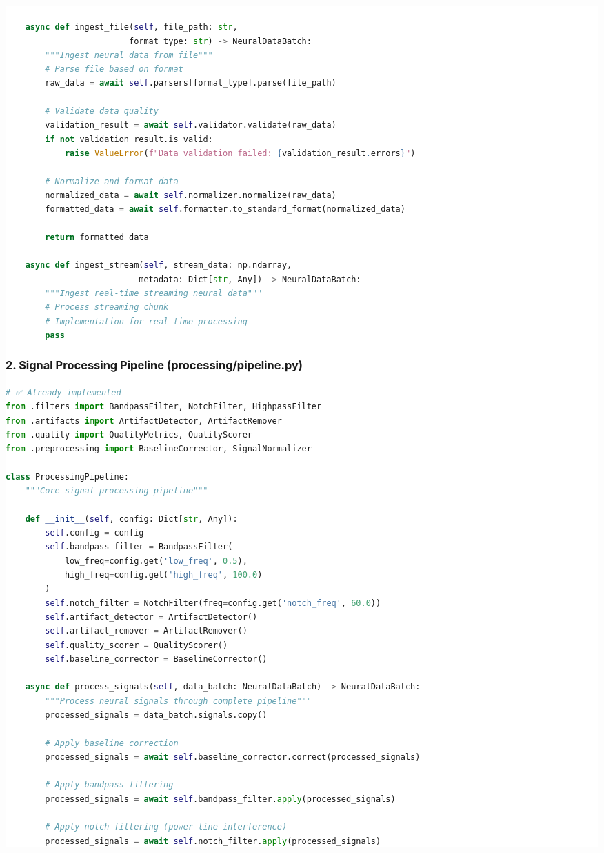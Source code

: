```python

    async def ingest_file(self, file_path: str,
                         format_type: str) -> NeuralDataBatch:
        """Ingest neural data from file"""
        # Parse file based on format
        raw_data = await self.parsers[format_type].parse(file_path)

        # Validate data quality
        validation_result = await self.validator.validate(raw_data)
        if not validation_result.is_valid:
            raise ValueError(f"Data validation failed: {validation_result.errors}")

        # Normalize and format data
        normalized_data = await self.normalizer.normalize(raw_data)
        formatted_data = await self.formatter.to_standard_format(normalized_data)

        return formatted_data

    async def ingest_stream(self, stream_data: np.ndarray,
                           metadata: Dict[str, Any]) -> NeuralDataBatch:
        """Ingest real-time streaming neural data"""
        # Process streaming chunk
        # Implementation for real-time processing
        pass
```

### 2. Signal Processing Pipeline (processing/pipeline.py)

```python
# ✅ Already implemented
from .filters import BandpassFilter, NotchFilter, HighpassFilter
from .artifacts import ArtifactDetector, ArtifactRemover
from .quality import QualityMetrics, QualityScorer
from .preprocessing import BaselineCorrector, SignalNormalizer

class ProcessingPipeline:
    """Core signal processing pipeline"""

    def __init__(self, config: Dict[str, Any]):
        self.config = config
        self.bandpass_filter = BandpassFilter(
            low_freq=config.get('low_freq', 0.5),
            high_freq=config.get('high_freq', 100.0)
        )
        self.notch_filter = NotchFilter(freq=config.get('notch_freq', 60.0))
        self.artifact_detector = ArtifactDetector()
        self.artifact_remover = ArtifactRemover()
        self.quality_scorer = QualityScorer()
        self.baseline_corrector = BaselineCorrector()

    async def process_signals(self, data_batch: NeuralDataBatch) -> NeuralDataBatch:
        """Process neural signals through complete pipeline"""
        processed_signals = data_batch.signals.copy()

        # Apply baseline correction
        processed_signals = await self.baseline_corrector.correct(processed_signals)

        # Apply bandpass filtering
        processed_signals = await self.bandpass_filter.apply(processed_signals)

        # Apply notch filtering (power line interference)
        processed_signals = await self.notch_filter.apply(processed_signals)

```